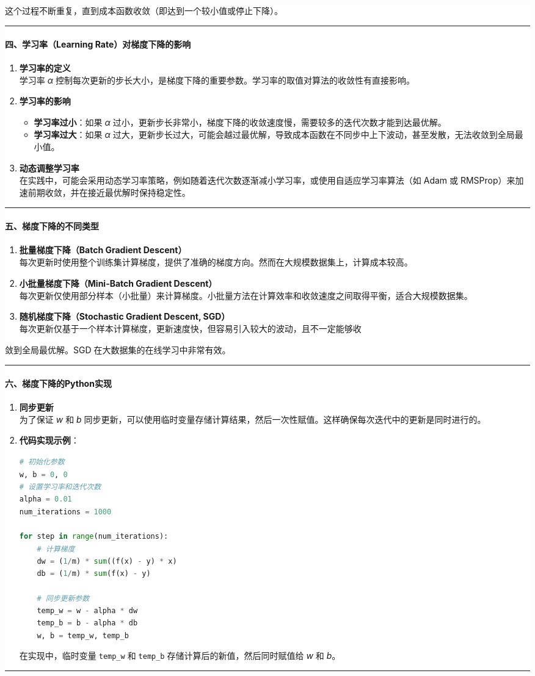    这个过程不断重复，直到成本函数收敛（即达到一个较小值或停止下降）。

---

#### 四、学习率（Learning Rate）对梯度下降的影响

1. **学习率的定义**  
   学习率 $\alpha$ 控制每次更新的步长大小，是梯度下降的重要参数。学习率的取值对算法的收敛性有直接影响。

2. **学习率的影响**  
   - **学习率过小**：如果 $\alpha$ 过小，更新步长非常小，梯度下降的收敛速度慢，需要较多的迭代次数才能到达最优解。
   - **学习率过大**：如果 $\alpha$ 过大，更新步长过大，可能会越过最优解，导致成本函数在不同步中上下波动，甚至发散，无法收敛到全局最小值。

3. **动态调整学习率**  
   在实践中，可能会采用动态学习率策略，例如随着迭代次数逐渐减小学习率，或使用自适应学习率算法（如 Adam 或 RMSProp）来加速前期收敛，并在接近最优解时保持稳定性。

---

#### 五、梯度下降的不同类型

1. **批量梯度下降（Batch Gradient Descent）**  
   每次更新时使用整个训练集计算梯度，提供了准确的梯度方向。然而在大规模数据集上，计算成本较高。

2. **小批量梯度下降（Mini-Batch Gradient Descent）**  
   每次更新仅使用部分样本（小批量）来计算梯度。小批量方法在计算效率和收敛速度之间取得平衡，适合大规模数据集。

3. **随机梯度下降（Stochastic Gradient Descent, SGD）**  
   每次更新仅基于一个样本计算梯度，更新速度快，但容易引入较大的波动，且不一定能够收

敛到全局最优解。SGD 在大数据集的在线学习中非常有效。

---

#### 六、梯度下降的Python实现

1. **同步更新**  
   为了保证 $w$ 和 $b$ 同步更新，可以使用临时变量存储计算结果，然后一次性赋值。这样确保每次迭代中的更新是同时进行的。

2. **代码实现示例**：
   ```python
   # 初始化参数
   w, b = 0, 0
   # 设置学习率和迭代次数
   alpha = 0.01
   num_iterations = 1000
   
   for step in range(num_iterations):
       # 计算梯度
       dw = (1/m) * sum((f(x) - y) * x)
       db = (1/m) * sum(f(x) - y)
       
       # 同步更新参数
       temp_w = w - alpha * dw
       temp_b = b - alpha * db
       w, b = temp_w, temp_b
   ```
   在实现中，临时变量 `temp_w` 和 `temp_b` 存储计算后的新值，然后同时赋值给 $w$ 和 $b$。

---